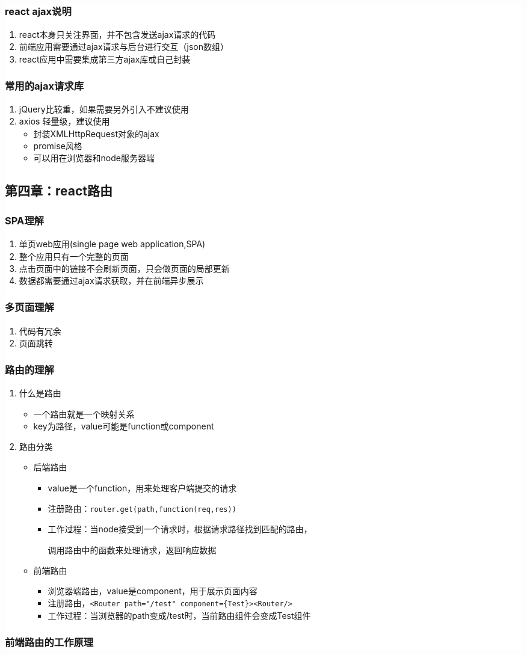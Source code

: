 ### react ajax说明

1. react本身只关注界面，并不包含发送ajax请求的代码
2. 前端应用需要通过ajax请求与后台进行交互（json数组）
3. react应用中需要集成第三方ajax库或自己封装

### 常用的ajax请求库

1. jQuery比较重，如果需要另外引入不建议使用
2. axios 轻量级，建议使用
   - 封装XMLHttpRequest对象的ajax
   - promise风格
   - 可以用在浏览器和node服务器端

## 第四章：react路由

### SPA理解

1. 单页web应用(single page web application,SPA)
2. 整个应用只有一个完整的页面
3. 点击页面中的链接不会刷新页面，只会做页面的局部更新
4. 数据都需要通过ajax请求获取，并在前端异步展示

### 多页面理解

1. 代码有冗余
2. 页面跳转

### 路由的理解

1. 什么是路由

   - 一个路由就是一个映射关系
   - key为路径，value可能是function或component

2. 路由分类

   - 后端路由

     - value是一个function，用来处理客户端提交的请求

     - 注册路由：`router.get(path,function(req,res))`

     - 工作过程：当node接受到一个请求时，根据请求路径找到匹配的路由，

       调用路由中的函数来处理请求，返回响应数据

   - 前端路由

     - 浏览器端路由，value是component，用于展示页面内容
     - 注册路由，`<Router path="/test" component={Test}><Router/>`
     - 工作过程：当浏览器的path变成/test时，当前路由组件会变成Test组件

### 前端路由的工作原理
